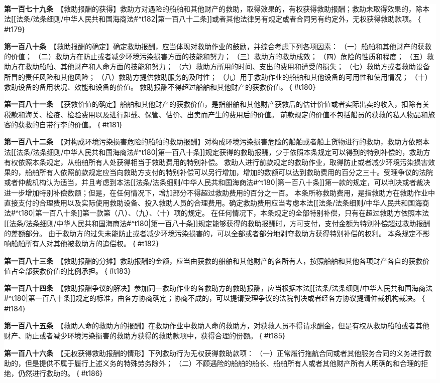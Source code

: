 
**第一百七十九条**　【救助报酬的获得】救助方对遇险的船舶和其他财产的救助，取得效果的，有权获得救助报酬；救助未取得效果的，除本法[[法条/法条细则/中华人民共和国海商法#^t182\|第一百八十二条]]或者其他法律另有规定或者合同另有约定外，无权获得救助款项。
{ #t179}


**第一百八十条**　【救助报酬的确定】确定救助报酬，应当体现对救助作业的鼓励，并综合考虑下列各项因素：
（一）船舶和其他财产的获救的价值；
（二）救助方在防止或者减少环境污染损害方面的技能和努力；
（三）救助方的救助成效；
（四）危险的性质和程度；
（五）救助方在救助船舶、其他财产和人命方面的技能和努力；
（六）救助方所用的时间、支出的费用和遭受的损失；
（七）救助方或者救助设备所冒的责任风险和其他风险；
（八）救助方提供救助服务的及时性；
（九）用于救助作业的船舶和其他设备的可用性和使用情况；
（十）救助设备的备用状况、效能和设备的价值。
救助报酬不得超过船舶和其他财产的获救价值。
{ #t180}


**第一百八十一条**　【获救价值的确定】船舶和其他财产的获救价值，是指船舶和其他财产获救后的估计价值或者实际出卖的收入，扣除有关税款和海关、检疫、检验费用以及进行卸载、保管、估价、出卖而产生的费用后的价值。
前款规定的价值不包括船员的获救的私人物品和旅客的获救的自带行李的价值。
{ #t181}


**第一百八十二条**　【对构成环境污染损害危险的船舶的救助报酬】对构成环境污染损害危险的船舶或者船上货物进行的救助，救助方依照本法[[法条/法条细则/中华人民共和国海商法#^t180\|第一百八十条]]规定获得的救助报酬，少于依照本条规定可以得到的特别补偿的，救助方有权依照本条规定，从船舶所有人处获得相当于救助费用的特别补偿。
救助人进行前款规定的救助作业，取得防止或者减少环境污染损害效果的，船舶所有人依照前款规定应当向救助方支付的特别补偿可以另行增加，增加的数额可以达到救助费用的百分之三十。受理争议的法院或者仲裁机构认为适当，并且考虑到本法[[法条/法条细则/中华人民共和国海商法#^t180\|第一百八十条]]第一款的规定，可以判决或者裁决进一步增加特别补偿数额；但是，在任何情况下，增加部分不得超过救助费用的百分之一百。
本条所称救助费用，是指救助方在救助作业中直接支付的合理费用以及实际使用救助设备、投入救助人员的合理费用。确定救助费用应当考虑本法[[法条/法条细则/中华人民共和国海商法#^t180\|第一百八十条]]第一款第（八）、（九）、（十）项的规定。
在任何情况下，本条规定的全部特别补偿，只有在超过救助方依照本法[[法条/法条细则/中华人民共和国海商法#^t180\|第一百八十条]]规定能够获得的救助报酬时，方可支付，支付金额为特别补偿超过救助报酬的差额部分。
由于救助方的过失未能防止或者减少环境污染损害的，可以全部或者部分地剥夺救助方获得特别补偿的权利。
本条规定不影响船舶所有人对其他被救助方的追偿权。
{ #t182}


**第一百八十三条**　【救助报酬的分摊】救助报酬的金额，应当由获救的船舶和其他财产的各所有人，按照船舶和其他各项财产各自的获救价值占全部获救价值的比例承担。
{ #t183}


**第一百八十四条**　【救助报酬争议的解决】参加同一救助作业的各救助方的救助报酬，应当根据本法[[法条/法条细则/中华人民共和国海商法#^t180\|第一百八十条]]规定的标准，由各方协商确定；协商不成的，可以提请受理争议的法院判决或者经各方协议提请仲裁机构裁决。
{ #t184}


**第一百八十五条**　【救助人命的救助方的报酬】在救助作业中救助人命的救助方，对获救人员不得请求酬金，但是有权从救助船舶或者其他财产、防止或者减少环境污染损害的救助方获得的救助款项中，获得合理的份额。
{ #t185}


**第一百八十六条**　【无权获得救助报酬的情形】下列救助行为无权获得救助款项：
（一）正常履行拖航合同或者其他服务合同的义务进行救助的，但是提供不属于履行上述义务的特殊劳务除外；
（二）不顾遇险的船舶的船长、船舶所有人或者其他财产所有人明确的和合理的拒绝，仍然进行救助的。
{ #t186}

